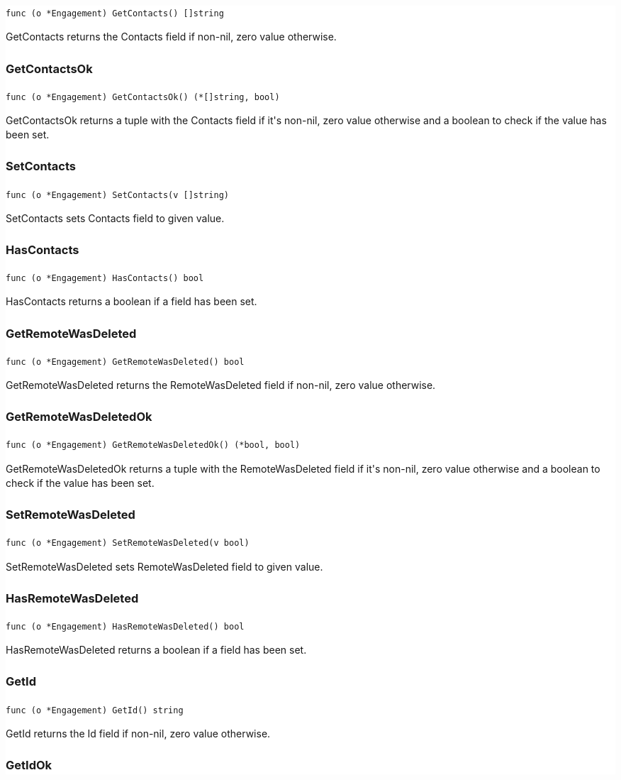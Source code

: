 `func (o *Engagement) GetContacts() []string`

GetContacts returns the Contacts field if non-nil, zero value otherwise.

### GetContactsOk

`func (o *Engagement) GetContactsOk() (*[]string, bool)`

GetContactsOk returns a tuple with the Contacts field if it's non-nil, zero value otherwise
and a boolean to check if the value has been set.

### SetContacts

`func (o *Engagement) SetContacts(v []string)`

SetContacts sets Contacts field to given value.

### HasContacts

`func (o *Engagement) HasContacts() bool`

HasContacts returns a boolean if a field has been set.

### GetRemoteWasDeleted

`func (o *Engagement) GetRemoteWasDeleted() bool`

GetRemoteWasDeleted returns the RemoteWasDeleted field if non-nil, zero value otherwise.

### GetRemoteWasDeletedOk

`func (o *Engagement) GetRemoteWasDeletedOk() (*bool, bool)`

GetRemoteWasDeletedOk returns a tuple with the RemoteWasDeleted field if it's non-nil, zero value otherwise
and a boolean to check if the value has been set.

### SetRemoteWasDeleted

`func (o *Engagement) SetRemoteWasDeleted(v bool)`

SetRemoteWasDeleted sets RemoteWasDeleted field to given value.

### HasRemoteWasDeleted

`func (o *Engagement) HasRemoteWasDeleted() bool`

HasRemoteWasDeleted returns a boolean if a field has been set.

### GetId

`func (o *Engagement) GetId() string`

GetId returns the Id field if non-nil, zero value otherwise.

### GetIdOk
